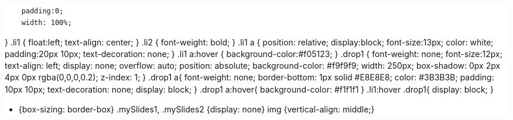         padding:0;
        width: 100%;
}
.li1 { 
        float:left;
        text-align: center;
}
.li2 {
        font-weight: bold;
}
.li1 a {
        position: relative;
        display:block;
        font-size:13px;
        color: white;
        padding:20px 10px;
        text-decoration: none;
}
.li1 a:hover {
        background-color:#f05123;
}
.drop1 {
    font-weight: none;
    font-size:12px;
    text-align: left;
    display: none;
    overflow: auto;
    position: absolute;
    background-color: #f9f9f9;
    width: 250px;
    box-shadow: 0px 2px 4px 0px rgba(0,0,0,0.2);
    z-index: 1;
}
.drop1 a{
    font-weight: none;
    border-bottom: 1px solid #E8E8E8;
    color: #3B3B3B;
    padding: 10px 10px;
    text-decoration: none;
    display: block;
}
.drop1 a:hover{
    background-color: #f1f1f1
}
.li1:hover .drop1{
    display: block;
}
* {box-sizing: border-box}
.mySlides1, .mySlides2 {display: none}
img {vertical-align: middle;}
